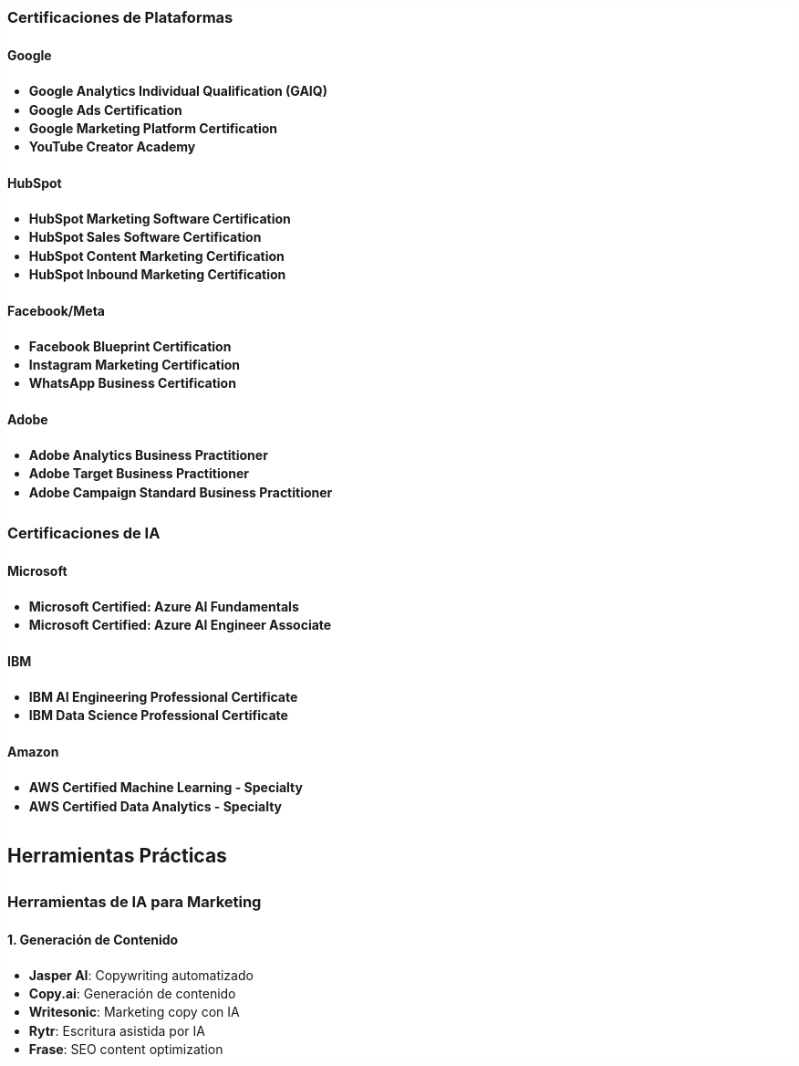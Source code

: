 
### Certificaciones de Plataformas


#### Google
- **Google Analytics Individual Qualification (GAIQ)**
- **Google Ads Certification**
- **Google Marketing Platform Certification**
- **YouTube Creator Academy**


#### HubSpot
- **HubSpot Marketing Software Certification**
- **HubSpot Sales Software Certification**
- **HubSpot Content Marketing Certification**
- **HubSpot Inbound Marketing Certification**


#### Facebook/Meta
- **Facebook Blueprint Certification**
- **Instagram Marketing Certification**
- **WhatsApp Business Certification**


#### Adobe
- **Adobe Analytics Business Practitioner**
- **Adobe Target Business Practitioner**
- **Adobe Campaign Standard Business Practitioner**


### Certificaciones de IA


#### Microsoft
- **Microsoft Certified: Azure AI Fundamentals**
- **Microsoft Certified: Azure AI Engineer Associate**


#### IBM
- **IBM AI Engineering Professional Certificate**
- **IBM Data Science Professional Certificate**


#### Amazon
- **AWS Certified Machine Learning - Specialty**
- **AWS Certified Data Analytics - Specialty**


## Herramientas Prácticas


### Herramientas de IA para Marketing


#### 1. Generación de Contenido
- **Jasper AI**: Copywriting automatizado
- **Copy.ai**: Generación de contenido
- **Writesonic**: Marketing copy con IA
- **Rytr**: Escritura asistida por IA
- **Frase**: SEO content optimization
